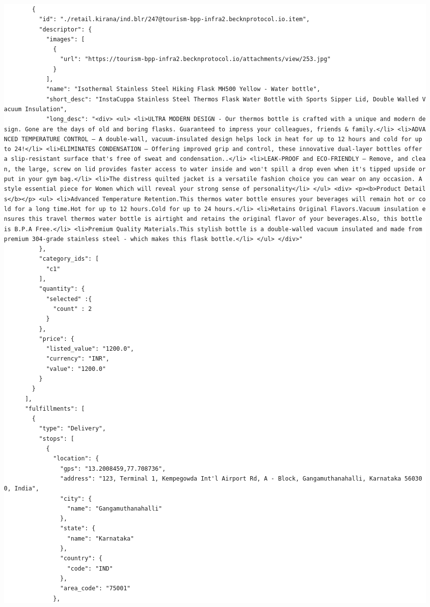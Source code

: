 ```
        {
          "id": "./retail.kirana/ind.blr/247@tourism-bpp-infra2.becknprotocol.io.item",
          "descriptor": {
            "images": [
              {
                "url": "https://tourism-bpp-infra2.becknprotocol.io/attachments/view/253.jpg"
              }
            ],
            "name": "Isothermal Stainless Steel Hiking Flask MH500 Yellow - Water bottle",
            "short_desc": "InstaCuppa Stainless Steel Thermos Flask Water Bottle with Sports Sipper Lid, Double Walled Vacuum Insulation",
            "long_desc": "<div> <ul> <li>ULTRA MODERN DESIGN - Our thermos bottle is crafted with a unique and modern design. Gone are the days of old and boring flasks. Guaranteed to impress your colleagues, friends & family.</li> <li>ADVANCED TEMPERATURE CONTROL – A double-wall, vacuum-insulated design helps lock in heat for up to 12 hours and cold for up to 24!</li> <li>ELIMINATES CONDENSATION – Offering improved grip and control, these innovative dual-layer bottles offer a slip-resistant surface that's free of sweat and condensation..</li> <li>LEAK-PROOF and ECO-FRIENDLY – Remove, and clean, the large, screw on lid provides faster access to water inside and won't spill a drop even when it's tipped upside or put in your gym bag.</li> <li>The distress quilted jacket is a versatile fashion choice you can wear on any occasion. A style essential piece for Women which will reveal your strong sense of personality</li> </ul> <div> <p><b>Product Details</b></p> <ul> <li>Advanced Temperature Retention.This thermos water bottle ensures your beverages will remain hot or cold for a long time.Hot for up to 12 hours.Cold for up to 24 hours.</li> <li>Retains Original Flavors.Vacuum insulation ensures this travel thermos water bottle is airtight and retains the original flavor of your beverages.Also, this bottle is B.P.A Free.</li> <li>Premium Quality Materials.This stylish bottle is a double-walled vacuum insulated and made from premium 304-grade stainless steel - which makes this flask bottle.</li> </ul> </div>"
          },
          "category_ids": [
            "c1"
          ],
          "quantity": {
            "selected" :{
              "count" : 2
            }
          },
          "price": {
            "listed_value": "1200.0",
            "currency": "INR",
            "value": "1200.0"
          }
        }
      ],
      "fulfillments": [
        {
          "type": "Delivery",
          "stops": [
            {
              "location": {
                "gps": "13.2008459,77.708736",
                "address": "123, Terminal 1, Kempegowda Int'l Airport Rd, A - Block, Gangamuthanahalli, Karnataka 560300, India",
                "city": {
                  "name": "Gangamuthanahalli"
                },
                "state": {
                  "name": "Karnataka"
                },
                "country": {
                  "code": "IND"
                },
                "area_code": "75001"
              },
```